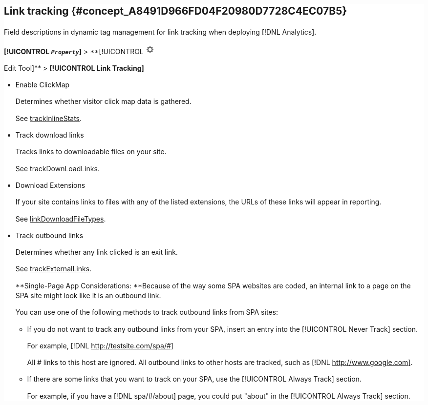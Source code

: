 ## Link tracking {#concept_A8491D966FD04F20980D7728C4EC07B5}

Field descriptions in dynamic tag management for link tracking when deploying [!DNL Analytics]. 



**[!UICONTROL  *`Property`*]** > **[!UICONTROL   ![](assets/settings_gear.png)

Edit Tool]** > **[!UICONTROL Link Tracking]**

* Enable ClickMap

  Determines whether visitor click map data is gathered.

  See [trackInlineStats](https://marketing.adobe.com/resources/help/en_US/sc/implement/?f=trackInlineStats.html). 

* Track download links

  Tracks links to downloadable files on your site.

  See [trackDownLoadLinks](https://marketing.adobe.com/resources/help/en_US/sc/implement/?f=trackDownloadLinks.html). 

* Download Extensions

  If your site contains links to files with any of the listed extensions, the URLs of these links will appear in reporting.

  See [linkDownloadFileTypes](https://marketing.adobe.com/resources/help/en_US/sc/implement/?f=linkDownloadFileTypes.html). 

* Track outbound links

  Determines whether any link clicked is an exit link.

  See [trackExternalLinks](https://marketing.adobe.com/resources/help/en_US/sc/implement/?f=trackExternalLinks.html).

  **Single-Page App Considerations: **Because of the way some SPA websites are coded, an internal link to a page on the SPA site might look like it is an outbound link.

  You can use one of the following methods to track outbound links from SPA sites:

    * If you do not want to track any outbound links from your SPA, insert an entry into the [!UICONTROL Never Track] section.

      For example, [!DNL http://testsite.com/spa/#]

      All # links to this host are ignored. All outbound links to other hosts are tracked, such as [!DNL http://www.google.com]. 
    
    * If there are some links that you want to track on your SPA, use the [!UICONTROL Always Track] section.

      For example, if you have a [!DNL spa/#/about] page, you could put "about" in the [!UICONTROL Always Track] section.
